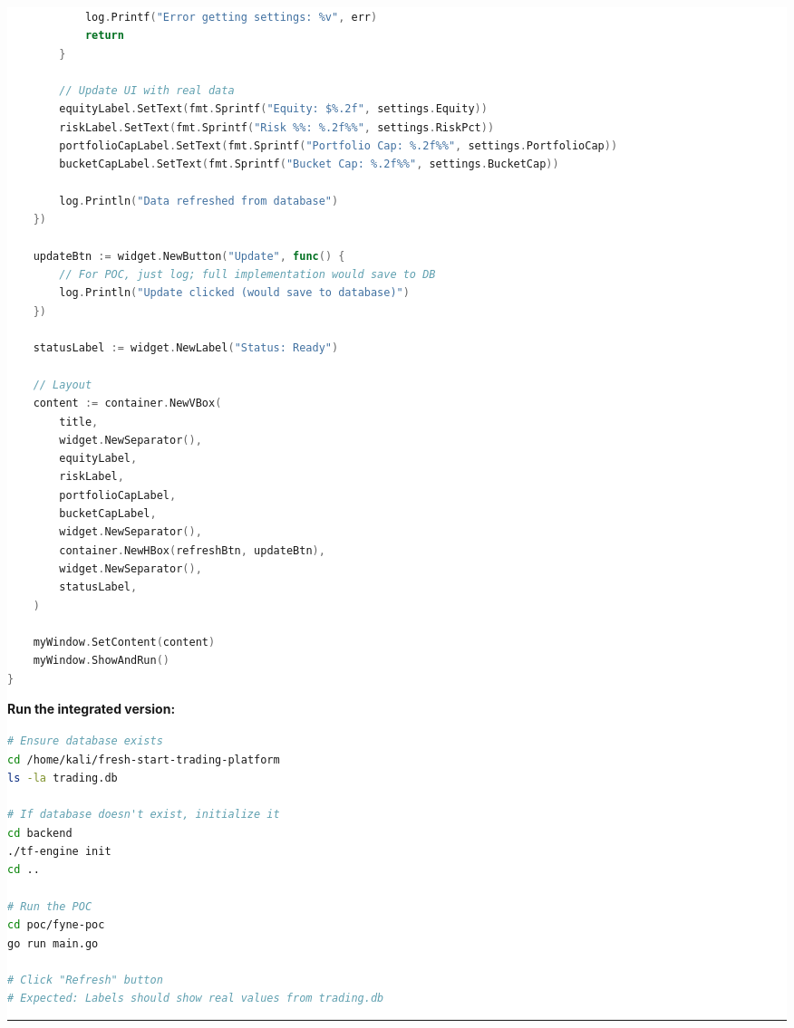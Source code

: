 ```go
            log.Printf("Error getting settings: %v", err)
            return
        }

        // Update UI with real data
        equityLabel.SetText(fmt.Sprintf("Equity: $%.2f", settings.Equity))
        riskLabel.SetText(fmt.Sprintf("Risk %%: %.2f%%", settings.RiskPct))
        portfolioCapLabel.SetText(fmt.Sprintf("Portfolio Cap: %.2f%%", settings.PortfolioCap))
        bucketCapLabel.SetText(fmt.Sprintf("Bucket Cap: %.2f%%", settings.BucketCap))

        log.Println("Data refreshed from database")
    })

    updateBtn := widget.NewButton("Update", func() {
        // For POC, just log; full implementation would save to DB
        log.Println("Update clicked (would save to database)")
    })

    statusLabel := widget.NewLabel("Status: Ready")

    // Layout
    content := container.NewVBox(
        title,
        widget.NewSeparator(),
        equityLabel,
        riskLabel,
        portfolioCapLabel,
        bucketCapLabel,
        widget.NewSeparator(),
        container.NewHBox(refreshBtn, updateBtn),
        widget.NewSeparator(),
        statusLabel,
    )

    myWindow.SetContent(content)
    myWindow.ShowAndRun()
}
```

**Run the integrated version:**

```bash
# Ensure database exists
cd /home/kali/fresh-start-trading-platform
ls -la trading.db

# If database doesn't exist, initialize it
cd backend
./tf-engine init
cd ..

# Run the POC
cd poc/fyne-poc
go run main.go

# Click "Refresh" button
# Expected: Labels should show real values from trading.db
```

---